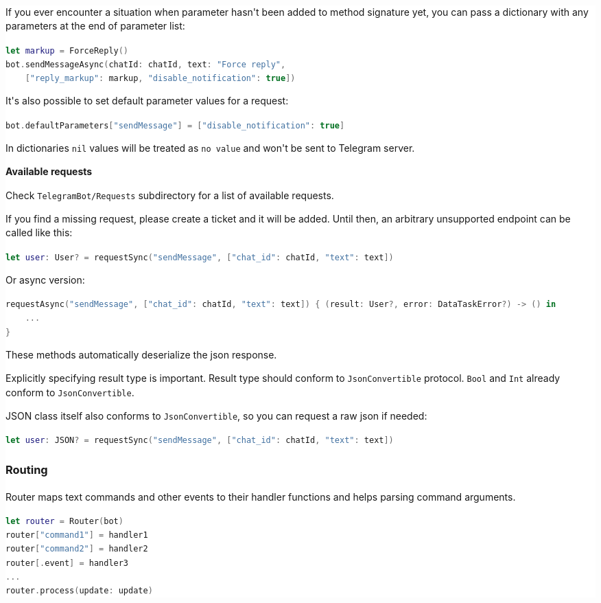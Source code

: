 If you ever encounter a situation when parameter hasn't been added to method signature yet, you can pass a dictionary with any parameters at the end of parameter list:

```swift
let markup = ForceReply()
bot.sendMessageAsync(chatId: chatId, text: "Force reply",
    ["reply_markup": markup, "disable_notification": true])
```

It's also possible to set default parameter values for a request:

```swift
bot.defaultParameters["sendMessage"] = ["disable_notification": true]
```

In dictionaries `nil` values will be treated as `no value` and won't be sent to Telegram server.

**Available requests**

Check `TelegramBot/Requests` subdirectory for a list of available requests.

If you find a missing request, please create a ticket and it will be added. Until then, an arbitrary unsupported endpoint can be called like this:

```swift
let user: User? = requestSync("sendMessage", ["chat_id": chatId, "text": text])
```

Or async version:

```swift
requestAsync("sendMessage", ["chat_id": chatId, "text": text]) { (result: User?, error: DataTaskError?) -> () in
    ...
}
```

These methods automatically deserialize the json response.

Explicitly specifying result type is important. Result type should conform to `JsonConvertible` protocol. `Bool` and `Int` already conform to `JsonConvertible`.

JSON class itself also conforms to `JsonConvertible`, so you can request a raw json if needed:

```swift
let user: JSON? = requestSync("sendMessage", ["chat_id": chatId, "text": text])
```

### Routing

Router maps text commands and other events to their handler functions and helps parsing command arguments.

```swift
let router = Router(bot)
router["command1"] = handler1
router["command2"] = handler2
router[.event] = handler3
...
router.process(update: update)
```
